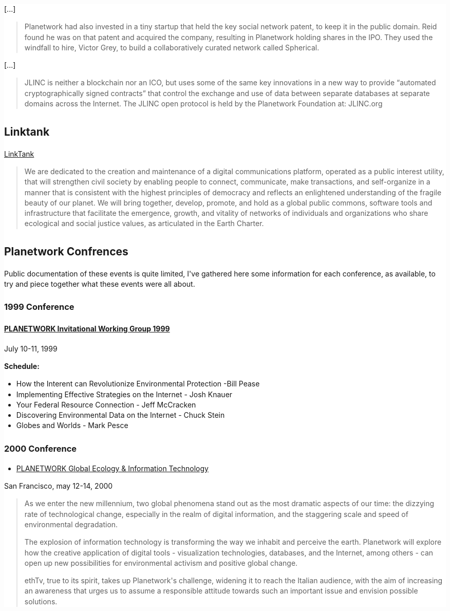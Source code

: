 [...]

> Planetwork had also invested in a tiny startup that held the key social network patent, to keep it in the public domain. Reid found he was on that patent and acquired the company, resulting in Planetwork holding shares in the IPO. They used the windfall to hire, Victor Grey, to build a collaboratively curated network called Spherical.

[...]

> JLINC is neither a blockchain nor an ICO, but uses some of the same key innovations in a new way to provide “automated cryptographically signed contracts” that control the exchange and use of data between separate databases at separate domains across the Internet. The JLINC open protocol is held by the Planetwork Foundation at: JLINC.org

## Linktank

[LinkTank](https://www.planetwork.net/link-tank)

> We are dedicated to the creation and maintenance of a digital communications platform, operated as a public interest utility, that will strengthen civil society by enabling people to connect, communicate, make transactions, and self-organize in a manner that is consistent with the highest principles of democracy and reflects an enlightened understanding of the fragile beauty of our planet. We will bring together, develop, promote, and hold as a global public commons, software tools and infrastructure that facilitate the emergence, growth, and vitality of networks of individuals and organizations who share ecological and social justice values, as articulated in the Earth Charter.

## Planetwork Confrences

Public documentation of these events is quite limited, I've gathered here some information for each conference, as available, to try and piece together what these events were all about.

### 1999 Conference
#### [PLANETWORK Invitational Working Group 1999](http://web.archive.org/web/20090319012546/http://planetwork.net/1999conf/julyschedule.html)
July 10-11, 1999

**Schedule:**
* How the Interent can Revolutionize Environmental Protection -Bill Pease
* Implementing Effective Strategies on the Internet - Josh Knauer
* Your Federal Resource Connection - Jeff McCracken
* Discovering Environmental Data on the Internet - Chuck Stein
* Globes and Worlds - Mark Pesce

### 2000 Conference

* [PLANETWORK Global Ecology & Information Technology](http://www.ethicstv.com/showcase/nature.htm)

San Francisco, may 12-14, 2000

> As we enter the new millennium, two global phenomena stand out as the most dramatic aspects of our time: the dizzying rate of technological change, especially in the realm of digital information, and the staggering scale and speed of environmental degradation.
> 
> The explosion of information technology is transforming the way we inhabit and perceive the earth. Planetwork will explore how the creative application of digital tools - visualization technologies, databases, and the Internet, among others - can open up new possibilities for environmental activism and positive global change.
> 
> ethTv, true to its spirit, takes up Planetwork's challenge, widening it to reach the Italian audience, with the aim of increasing an awareness that urges us to assume a responsible attitude towards such an important issue and envision possible solutions.
